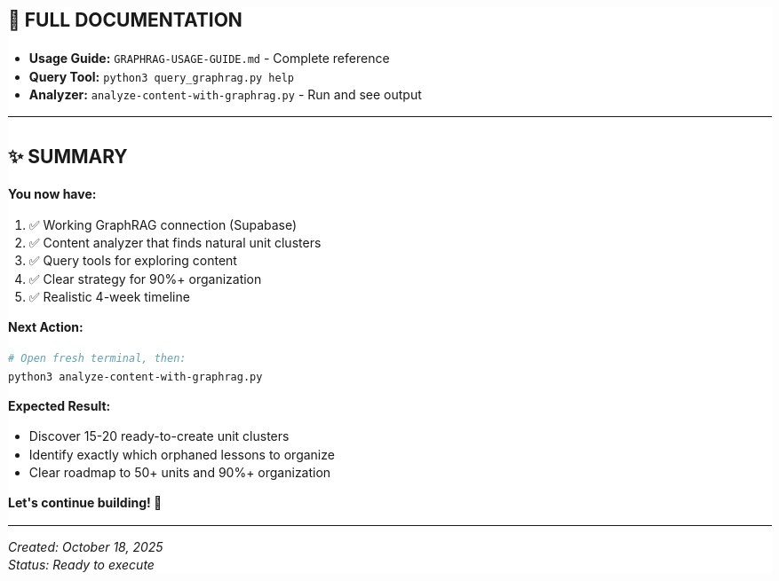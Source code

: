 
## 📖 FULL DOCUMENTATION

- **Usage Guide:** `GRAPHRAG-USAGE-GUIDE.md` - Complete reference
- **Query Tool:** `python3 query_graphrag.py help`
- **Analyzer:** `analyze-content-with-graphrag.py` - Run and see output

---

## ✨ SUMMARY

**You now have:**
1. ✅ Working GraphRAG connection (Supabase)
2. ✅ Content analyzer that finds natural unit clusters
3. ✅ Query tools for exploring content
4. ✅ Clear strategy for 90%+ organization
5. ✅ Realistic 4-week timeline

**Next Action:**
```bash
# Open fresh terminal, then:
python3 analyze-content-with-graphrag.py
```

**Expected Result:**
- Discover 15-20 ready-to-create unit clusters
- Identify exactly which orphaned lessons to organize
- Clear roadmap to 50+ units and 90%+ organization

**Let's continue building! 🚀**

---

*Created: October 18, 2025*  
*Status: Ready to execute*

